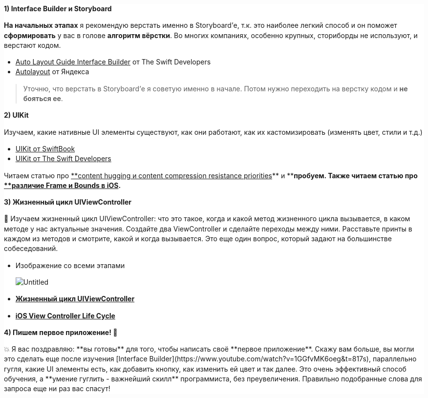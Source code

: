 **1) Interface Builder и Storyboard**

**На начальных этапах** я рекомендую верстать именно в Storyboard’е, т.к. это наиболее легкий способ и он поможет **сформировать** у вас в голове **алгоритм вёрстки**. 
Во многих компаниях, особенно крупных, сториборды не используют, и верстают кодом.

- [Auto Layout Guide Interface Builder](https://www.youtube.com/watch?v=1GGfvMK6oeg&t=817s) от The Swift Developers
- [Autolayout](https://www.youtube.com/watch?v=1spTIuwWlUM) от Яндекса

> Уточню, что верстать в Storyboard’е я советую именно в начале. Потом нужно переходить на верстку кодом и **не бояться ее**.
> 

**2) UIKit** 

Изучаем, какие нативные UI элементы существуют, как они работают, как их кастомизировать (изменять цвет, стили и т.д.)

- [UIKit от SwiftBook](https://swiftbook.ru/content/21-video-1/)
- [UIKit от The Swift Developers](https://www.youtube.com/playlist?list=PLmTuDg46zmKD6nI5Meg0_atl0qY-UgTtP)

Читаем статью про [**content hugging и content compression resistance priorities](https://abhimuralidharan.medium.com/ios-content-hugging-and-content-compression-resistance-priorities-476fb5828ef)** и ****пробуем. Также читаем статью про [**различие Frame и Bounds в iOS](https://vmityuklyaev.medium.com/различие-frame-и-bounds-в-ios-frame-vs-bounds-in-ios-4e5aee5ed477).**

**3) Жизненный цикл UIViewController**

<aside>
🎨 Изучаем жизненный цикл UIViewController: что это такое, когда и какой метод жизненного цикла вызывается, в каком методе у нас актуальные значения. Создайте два ViewController и сделайте переходы между ними. Расставьте принты в каждом из методов и смотрите, какой и когда вызывается. Это еще один вопрос, который задают на большинстве собеседований.

</aside>

- Изображение со всеми этапами
    
    ![Untitled](iOS%20%D1%80%D0%B0%D0%B7%D1%80%D0%B0%D0%B1%D0%BE%D1%82%D1%87%D0%B8%D0%BA%20-%20%D1%81%20%D0%BD%D1%83%D0%BB%D1%8F%20%D0%B4%D0%BE%20Junior%202389c7a508674605aeb3be74bb736de4/Untitled.png)
    
- [**Жизненный цикл UIViewController**](https://sparrowcode.io/ru/tutorials/uiviewcontroller-lifecycle)
- [**iOS View Controller Life Cycle**](https://medium.com/good-morning-swift/ios-view-controller-life-cycle-2a0f02e74ff5)

**4) Пишем первое приложение! 🎉**

<aside>
💥 Я вас поздравляю: **вы готовы** для того, чтобы написать своё **первое приложение**. Скажу вам больше, вы могли это сделать еще после изучения [Interface Builder](https://www.youtube.com/watch?v=1GGfvMK6oeg&t=817s), параллельно гугля, какие UI элементы есть, как добавить кнопку, как изменить ей цвет и так далее. Это очень эффективный способ обучения, а **умение гуглить - важнейший скилл** программиста, без преувеличения. Правильно подобранные слова для запроса еще ни раз вас спасут!

</aside>
